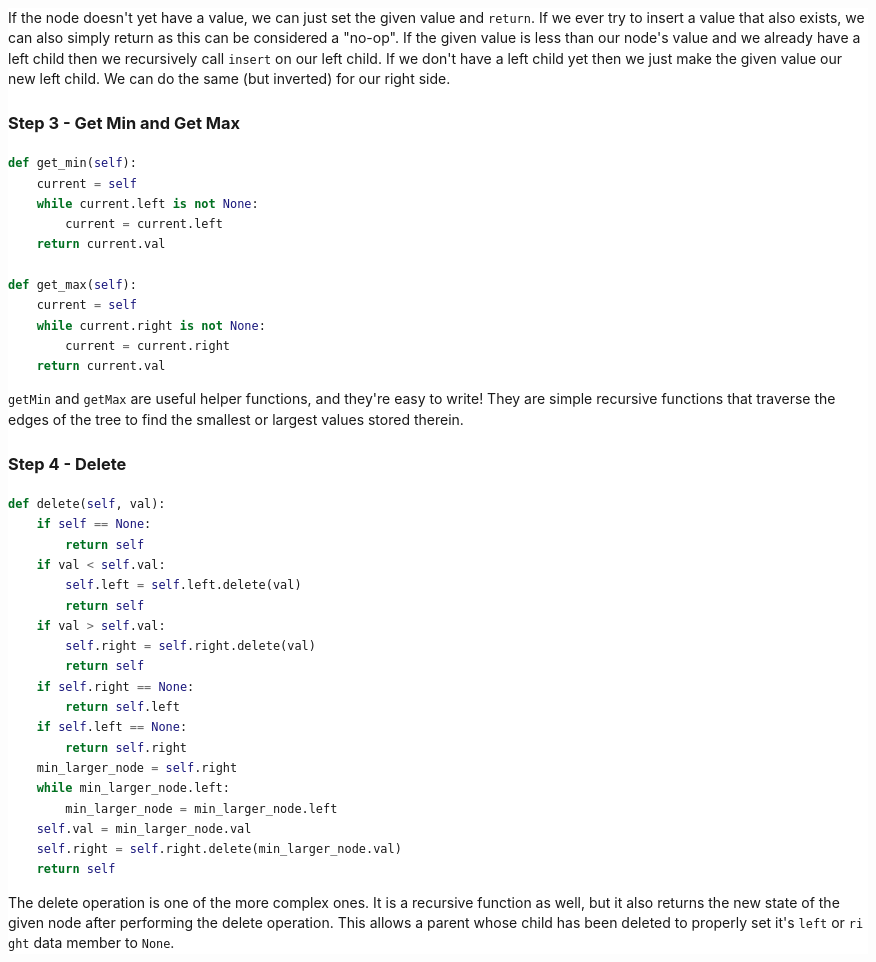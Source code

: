 If the node doesn't yet have a value, we can just set the given value and `return`. If we ever try to insert a value that also exists, we can also simply return as this can be considered a "no-op". If the given value is less than our node's value and we already have a left child then we recursively call `insert` on our left child. If we don't have a left child yet then we just make the given value our new left child. We can do the same (but inverted) for our right side.

### Step 3 - Get Min and Get Max

```py
def get_min(self):
    current = self
    while current.left is not None:
        current = current.left
    return current.val

def get_max(self):
    current = self
    while current.right is not None:
        current = current.right
    return current.val
```

`getMin` and `getMax` are useful helper functions, and they're easy to write! They are simple recursive functions that traverse the edges of the tree to find the smallest or largest values stored therein.

### Step 4 - Delete

```py
def delete(self, val):
    if self == None:
        return self
    if val < self.val:
        self.left = self.left.delete(val)
        return self
    if val > self.val:
        self.right = self.right.delete(val)
        return self
    if self.right == None:
        return self.left
    if self.left == None:
        return self.right
    min_larger_node = self.right
    while min_larger_node.left:
        min_larger_node = min_larger_node.left
    self.val = min_larger_node.val
    self.right = self.right.delete(min_larger_node.val)
    return self
```

The delete operation is one of the more complex ones. It is a recursive function as well, but it also returns the new state of the given node after performing the delete operation. This allows a parent whose child has been deleted to properly set it's `left` or `right` data member to `None`.
